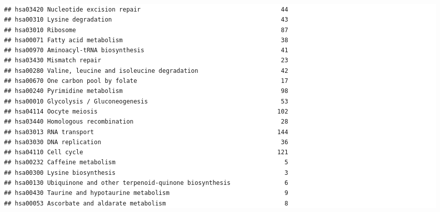     ## hsa03420 Nucleotide excision repair                                       44
    ## hsa00310 Lysine degradation                                               43
    ## hsa03010 Ribosome                                                         87
    ## hsa00071 Fatty acid metabolism                                            38
    ## hsa00970 Aminoacyl-tRNA biosynthesis                                      41
    ## hsa03430 Mismatch repair                                                  23
    ## hsa00280 Valine, leucine and isoleucine degradation                       42
    ## hsa00670 One carbon pool by folate                                        17
    ## hsa00240 Pyrimidine metabolism                                            98
    ## hsa00010 Glycolysis / Gluconeogenesis                                     53
    ## hsa04114 Oocyte meiosis                                                  102
    ## hsa03440 Homologous recombination                                         28
    ## hsa03013 RNA transport                                                   144
    ## hsa03030 DNA replication                                                  36
    ## hsa04110 Cell cycle                                                      121
    ## hsa00232 Caffeine metabolism                                               5
    ## hsa00300 Lysine biosynthesis                                               3
    ## hsa00130 Ubiquinone and other terpenoid-quinone biosynthesis               6
    ## hsa00430 Taurine and hypotaurine metabolism                                9
    ## hsa00053 Ascorbate and aldarate metabolism                                 8